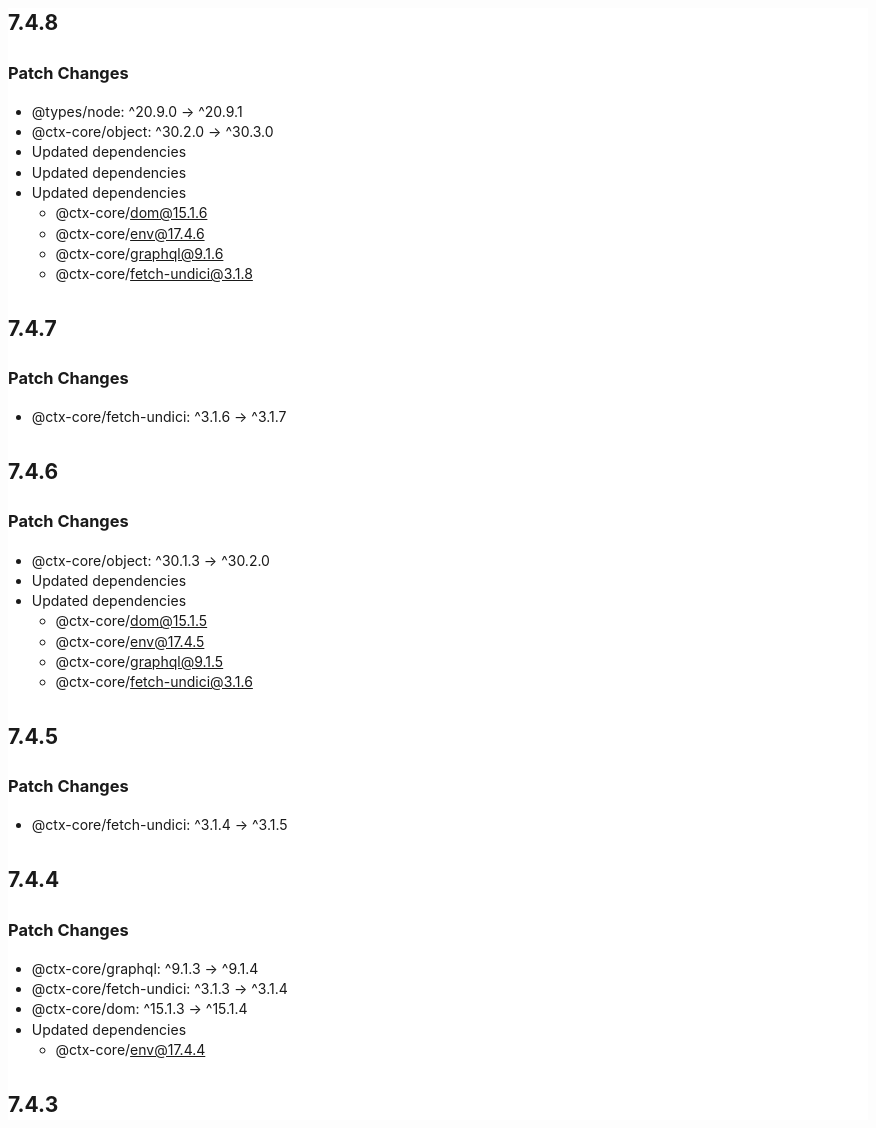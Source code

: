## 7.4.8

### Patch Changes

- @types/node: ^20.9.0 -> ^20.9.1
- @ctx-core/object: ^30.2.0 -> ^30.3.0
- Updated dependencies
- Updated dependencies
- Updated dependencies
  - @ctx-core/dom@15.1.6
  - @ctx-core/env@17.4.6
  - @ctx-core/graphql@9.1.6
  - @ctx-core/fetch-undici@3.1.8

## 7.4.7

### Patch Changes

- @ctx-core/fetch-undici: ^3.1.6 -> ^3.1.7

## 7.4.6

### Patch Changes

- @ctx-core/object: ^30.1.3 -> ^30.2.0
- Updated dependencies
- Updated dependencies
  - @ctx-core/dom@15.1.5
  - @ctx-core/env@17.4.5
  - @ctx-core/graphql@9.1.5
  - @ctx-core/fetch-undici@3.1.6

## 7.4.5

### Patch Changes

- @ctx-core/fetch-undici: ^3.1.4 -> ^3.1.5

## 7.4.4

### Patch Changes

- @ctx-core/graphql: ^9.1.3 -> ^9.1.4
- @ctx-core/fetch-undici: ^3.1.3 -> ^3.1.4
- @ctx-core/dom: ^15.1.3 -> ^15.1.4
- Updated dependencies
  - @ctx-core/env@17.4.4

## 7.4.3
